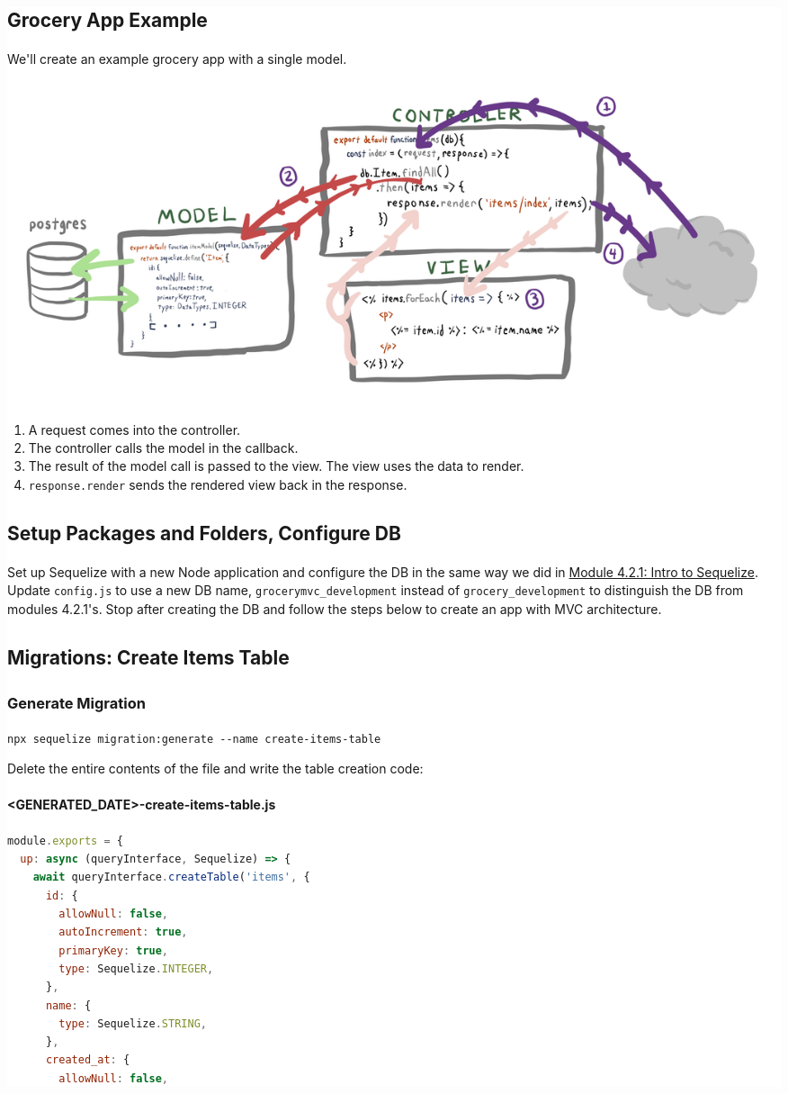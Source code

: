 ## Grocery App Example

We'll create an example grocery app with a single model.

![](../.gitbook/assets/mvc.jpg)

1. A request comes into the controller.
2. The controller calls the model in the callback.
3. The result of the model call is passed to the view. The view uses the data to render.
4. `response.render` sends the rendered view back in the response.

## Setup Packages and Folders, Configure DB

Set up Sequelize with a new Node application and configure the DB in the same way we did in [Module 4.2.1: Intro to Sequelize](4.2-sequelize/4.2.1-intro-to-sequelize.md#setup-packages-and-folders). Update `config.js` to use a new DB name, `grocerymvc_development` instead of `grocery_development` to distinguish the DB from modules 4.2.1's. Stop after creating the DB and follow the steps below to create an app with MVC architecture.

## Migrations: Create Items Table

### Generate Migration

```text
npx sequelize migration:generate --name create-items-table
```

Delete the entire contents of the file and write the table creation code:

#### &lt;GENERATED\_DATE&gt;-create-items-table.js

```javascript
module.exports = {
  up: async (queryInterface, Sequelize) => {
    await queryInterface.createTable('items', {
      id: {
        allowNull: false,
        autoIncrement: true,
        primaryKey: true,
        type: Sequelize.INTEGER,
      },
      name: {
        type: Sequelize.STRING,
      },
      created_at: {
        allowNull: false,
```